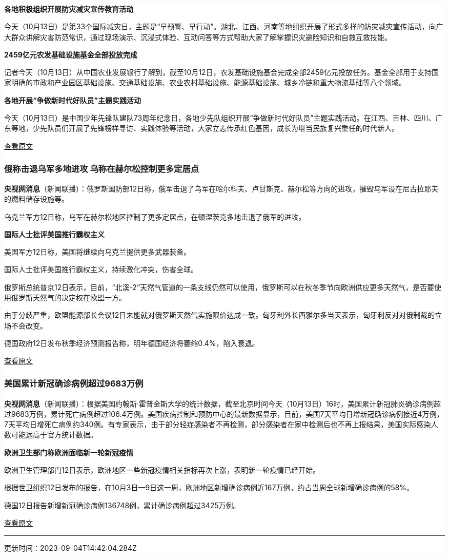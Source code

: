 **各地积极组织开展防灾减灾宣传教育活动**

今天（10月13日）是第33个国际减灾日，主题是“早预警、早行动”。湖北、江西、河南等地组织开展了形式多样的防灾减灾宣传活动，向广大群众讲解灾害防范常识，通过现场演示、沉浸式体验、互动问答等方式帮助大家了解掌握识灾避险知识和自救互救技能。

**2459亿元农发基础设施基金全部投放完成**

记者今天（10月13日）从中国农业发展银行了解到，截至10月12日，农发基础设施基金完成全部2459亿元投放任务。基金全部用于支持国家明确的市政和产业园区基础设施、交通基础设施、农业农村基础设施、能源基础设施、城乡冷链和重大物流基础等八个领域。

**各地开展“争做新时代好队员”主题实践活动**

今天（10月13日）是中国少年先锋队建队73周年纪念日，各地少先队组织开展“争做新时代好队员”主题实践活动。在江西、吉林、四川、广东等地，少先队员们开展了先锋榜样寻访、实践体验等活动，大家立志传承红色基因，成长为堪当民族复兴重任的时代新人。


[查看原文](https://tv.cctv.com/2022/10/13/VIDEm57qhfEL2n8GsKc6C2d5221013.shtml)

### 俄称击退乌军多地进攻 乌称在赫尔松控制更多定居点

**央视网消息**（新闻联播）：俄罗斯国防部12日称，俄军击退了乌军在哈尔科夫、卢甘斯克、赫尔松等方向的进攻，摧毁乌军设在尼古拉耶夫的燃料储存设施等。

乌克兰军方12日称，乌军在赫尔松地区控制了更多定居点，在顿涅茨克多地击退了俄军的进攻。 

**国际人士批评美国推行霸权主义**

美国军方12日称，美国将继续向乌克兰提供更多武器装备。

国际人士批评美国推行霸权主义，持续激化冲突，伤害全球。

俄罗斯总统普京12日表示，目前，“北溪-2”天然气管道的一条支线仍然可以使用，俄罗斯可以在秋冬季节向欧洲供应更多天然气，是否要使用俄罗斯天然气的决定权在欧盟一方。

由于分歧严重，欧盟能源部长会议12日未能就对俄罗斯天然气实施限价达成一致。匈牙利外长西雅尔多当天表示，匈牙利反对对俄制裁的立场不会改变。

德国政府12日发布秋季经济预测报告称，明年德国经济将萎缩0.4%，陷入衰退。


[查看原文](https://tv.cctv.com/2022/10/13/VIDEpNdLegnlnwyzIRcDnV5y221013.shtml)

### 美国累计新冠确诊病例超过9683万例

**央视网消息**（新闻联播）：根据美国约翰斯·霍普金斯大学的统计数据，截至北京时间今天（10月13日）16时，美国累计新冠肺炎确诊病例超过9683万例，累计死亡病例超过106.4万例。美国疾病控制和预防中心的最新数据显示，目前，美国7天平均日增新冠确诊病例接近4万例，7天平均日增死亡病例约340例。有专家表示，由于部分轻症感染者不再检测，部分感染者在家中检测后也不再上报结果，美国实际感染人数可能远高于官方统计数据。

**欧洲卫生部门称欧洲面临新一轮新冠疫情**

欧洲卫生管理部门12日表示，欧洲地区一些新冠疫情相关指标再次上涨，表明新一轮疫情已经开始。

根据世卫组织12日发布的报告，在10月3日—9日这一周，欧洲地区新增确诊病例近167万例，约占当周全球新增确诊病例的58%。 

德国12日报告新增新冠确诊病例136748例，累计确诊病例超过3425万例。　


[查看原文](https://tv.cctv.com/2022/10/13/VIDEVu2aplZbsWqvUReziIQ7221013.shtml)


----

更新时间：2023-09-04T14:42:04.284Z